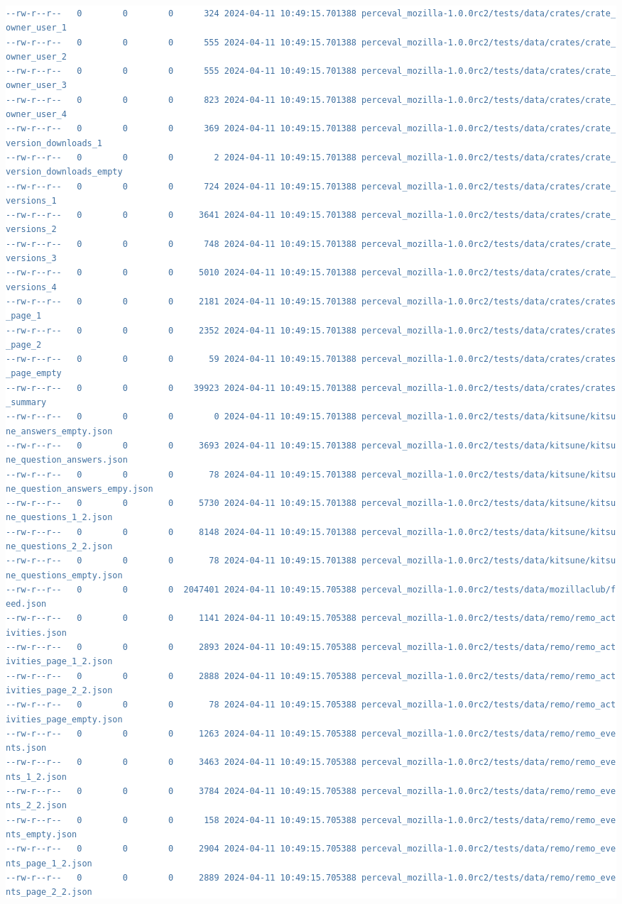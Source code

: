 ```diff
--rw-r--r--   0        0        0      324 2024-04-11 10:49:15.701388 perceval_mozilla-1.0.0rc2/tests/data/crates/crate_owner_user_1
--rw-r--r--   0        0        0      555 2024-04-11 10:49:15.701388 perceval_mozilla-1.0.0rc2/tests/data/crates/crate_owner_user_2
--rw-r--r--   0        0        0      555 2024-04-11 10:49:15.701388 perceval_mozilla-1.0.0rc2/tests/data/crates/crate_owner_user_3
--rw-r--r--   0        0        0      823 2024-04-11 10:49:15.701388 perceval_mozilla-1.0.0rc2/tests/data/crates/crate_owner_user_4
--rw-r--r--   0        0        0      369 2024-04-11 10:49:15.701388 perceval_mozilla-1.0.0rc2/tests/data/crates/crate_version_downloads_1
--rw-r--r--   0        0        0        2 2024-04-11 10:49:15.701388 perceval_mozilla-1.0.0rc2/tests/data/crates/crate_version_downloads_empty
--rw-r--r--   0        0        0      724 2024-04-11 10:49:15.701388 perceval_mozilla-1.0.0rc2/tests/data/crates/crate_versions_1
--rw-r--r--   0        0        0     3641 2024-04-11 10:49:15.701388 perceval_mozilla-1.0.0rc2/tests/data/crates/crate_versions_2
--rw-r--r--   0        0        0      748 2024-04-11 10:49:15.701388 perceval_mozilla-1.0.0rc2/tests/data/crates/crate_versions_3
--rw-r--r--   0        0        0     5010 2024-04-11 10:49:15.701388 perceval_mozilla-1.0.0rc2/tests/data/crates/crate_versions_4
--rw-r--r--   0        0        0     2181 2024-04-11 10:49:15.701388 perceval_mozilla-1.0.0rc2/tests/data/crates/crates_page_1
--rw-r--r--   0        0        0     2352 2024-04-11 10:49:15.701388 perceval_mozilla-1.0.0rc2/tests/data/crates/crates_page_2
--rw-r--r--   0        0        0       59 2024-04-11 10:49:15.701388 perceval_mozilla-1.0.0rc2/tests/data/crates/crates_page_empty
--rw-r--r--   0        0        0    39923 2024-04-11 10:49:15.701388 perceval_mozilla-1.0.0rc2/tests/data/crates/crates_summary
--rw-r--r--   0        0        0        0 2024-04-11 10:49:15.701388 perceval_mozilla-1.0.0rc2/tests/data/kitsune/kitsune_answers_empty.json
--rw-r--r--   0        0        0     3693 2024-04-11 10:49:15.701388 perceval_mozilla-1.0.0rc2/tests/data/kitsune/kitsune_question_answers.json
--rw-r--r--   0        0        0       78 2024-04-11 10:49:15.701388 perceval_mozilla-1.0.0rc2/tests/data/kitsune/kitsune_question_answers_empy.json
--rw-r--r--   0        0        0     5730 2024-04-11 10:49:15.701388 perceval_mozilla-1.0.0rc2/tests/data/kitsune/kitsune_questions_1_2.json
--rw-r--r--   0        0        0     8148 2024-04-11 10:49:15.701388 perceval_mozilla-1.0.0rc2/tests/data/kitsune/kitsune_questions_2_2.json
--rw-r--r--   0        0        0       78 2024-04-11 10:49:15.701388 perceval_mozilla-1.0.0rc2/tests/data/kitsune/kitsune_questions_empty.json
--rw-r--r--   0        0        0  2047401 2024-04-11 10:49:15.705388 perceval_mozilla-1.0.0rc2/tests/data/mozillaclub/feed.json
--rw-r--r--   0        0        0     1141 2024-04-11 10:49:15.705388 perceval_mozilla-1.0.0rc2/tests/data/remo/remo_activities.json
--rw-r--r--   0        0        0     2893 2024-04-11 10:49:15.705388 perceval_mozilla-1.0.0rc2/tests/data/remo/remo_activities_page_1_2.json
--rw-r--r--   0        0        0     2888 2024-04-11 10:49:15.705388 perceval_mozilla-1.0.0rc2/tests/data/remo/remo_activities_page_2_2.json
--rw-r--r--   0        0        0       78 2024-04-11 10:49:15.705388 perceval_mozilla-1.0.0rc2/tests/data/remo/remo_activities_page_empty.json
--rw-r--r--   0        0        0     1263 2024-04-11 10:49:15.705388 perceval_mozilla-1.0.0rc2/tests/data/remo/remo_events.json
--rw-r--r--   0        0        0     3463 2024-04-11 10:49:15.705388 perceval_mozilla-1.0.0rc2/tests/data/remo/remo_events_1_2.json
--rw-r--r--   0        0        0     3784 2024-04-11 10:49:15.705388 perceval_mozilla-1.0.0rc2/tests/data/remo/remo_events_2_2.json
--rw-r--r--   0        0        0      158 2024-04-11 10:49:15.705388 perceval_mozilla-1.0.0rc2/tests/data/remo/remo_events_empty.json
--rw-r--r--   0        0        0     2904 2024-04-11 10:49:15.705388 perceval_mozilla-1.0.0rc2/tests/data/remo/remo_events_page_1_2.json
--rw-r--r--   0        0        0     2889 2024-04-11 10:49:15.705388 perceval_mozilla-1.0.0rc2/tests/data/remo/remo_events_page_2_2.json
```